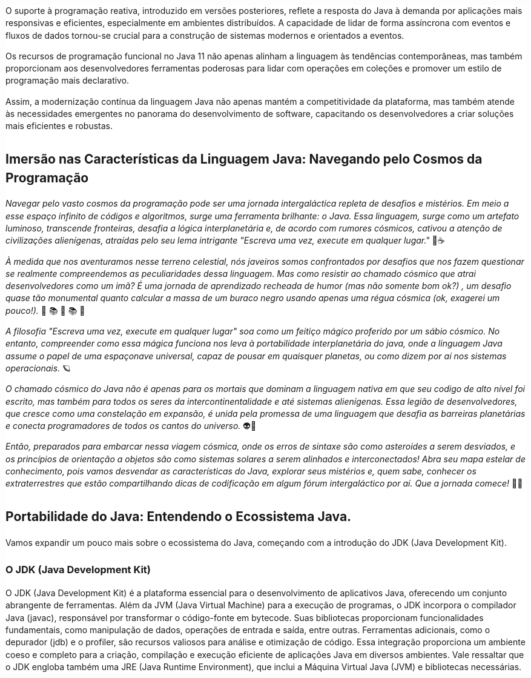 O suporte à programação reativa, introduzido em versões posteriores, reflete a resposta do Java à demanda por aplicações mais responsivas e eficientes, especialmente em ambientes distribuídos. A capacidade de lidar de forma assíncrona com eventos e fluxos de dados tornou-se crucial para a construção de sistemas modernos e orientados a eventos.

Os recursos de programação funcional no Java 11 não apenas alinham a linguagem às tendências contemporâneas, mas também proporcionam aos desenvolvedores ferramentas poderosas para lidar com operações em coleções e promover um estilo de programação mais declarativo.

Assim, a modernização contínua da linguagem Java não apenas mantém a competitividade da plataforma, mas também atende às necessidades emergentes no panorama do desenvolvimento de software, capacitando os desenvolvedores a criar soluções mais eficientes e robustas.


## Imersão nas Características da Linguagem Java: Navegando pelo Cosmos da Programação
*Navegar pelo vasto cosmos da programação pode ser uma jornada intergaláctica repleta de desafios e mistérios. Em meio a esse espaço infinito de códigos e algoritmos, surge uma ferramenta brilhante: o Java. Essa linguagem, surge como um artefato luminoso, transcende fronteiras, desafia a lógica interplanetária e, de acordo com rumores cósmicos, cativou a atenção de civilizações alienígenas, atraídas pelo seu lema intrigante "Escreva uma vez, execute em qualquer lugar."* 🌟☕

*À medida que nos aventuramos nesse terreno celestial, nós javeiros somos confrontados por desafios que nos fazem questionar se realmente compreendemos as peculiaridades dessa linguagem. Mas como resistir ao chamado cósmico que atrai desenvolvedores como um imã? É uma jornada de aprendizado recheada de humor (mas não somente bom ok?) , um desafio quase tão monumental quanto calcular a massa de um buraco negro usando apenas uma régua cósmica (ok, exagerei um pouco!).* 🤯 📚 🔄 📚 💪 

*A filosofia "Escreva uma vez, execute em qualquer lugar" soa como um feitiço mágico proferido por um sábio cósmico. No entanto, compreender como essa mágica funciona nos leva à portabilidade interplanetária do java, onde a linguagem Java assume o papel de uma espaçonave universal, capaz de pousar em quaisquer planetas, ou como dizem por aí nos sistemas operacionais.* 🪐

*O chamado cósmico do Java não é apenas para os mortais que dominam a linguagem nativa em que seu codigo de alto nível foi escrito, mas também para todos os seres da intercontinentalidade e até sistemas alienígenas. Essa legião de desenvolvedores, que cresce como uma constelação em expansão, é unida pela promessa de uma linguagem que desafia as barreiras planetárias e conecta programadores de todos os cantos do universo.* 👽🌌

*Então, preparados para embarcar nessa viagem cósmica, onde os erros de sintaxe são como asteroides a serem desviados, e os princípios de orientação a objetos são como sistemas solares a serem alinhados e interconectados! Abra seu mapa estelar de conhecimento, pois vamos desvendar as características do Java, explorar seus mistérios e, quem sabe, conhecer os extraterrestres que estão compartilhando dicas de codificação em algum fórum intergaláctico por aí. Que a jornada comece!* 🚀✨

## Portabilidade do Java: Entendendo o Ecossistema Java.
Vamos expandir um pouco mais sobre o ecossistema do Java, começando com a introdução do JDK (Java Development Kit).

### O JDK (Java Development Kit)
 O JDK (Java Development Kit) é a plataforma essencial para o desenvolvimento de aplicativos Java, oferecendo um conjunto abrangente de ferramentas. Além da JVM (Java Virtual Machine) para a execução de programas, o JDK incorpora o compilador Java (javac), responsável por transformar o código-fonte em bytecode. Suas bibliotecas proporcionam funcionalidades fundamentais, como manipulação de dados, operações de entrada e saída, entre outras. Ferramentas adicionais, como o depurador (jdb) e o profiler, são recursos valiosos para análise e otimização de código. Essa integração proporciona um ambiente coeso e completo para a criação, compilação e execução eficiente de aplicações Java em diversos ambientes. Vale ressaltar que o JDK engloba também uma JRE (Java Runtime Environment), que inclui a Máquina Virtual Java (JVM) e bibliotecas necessárias. 
